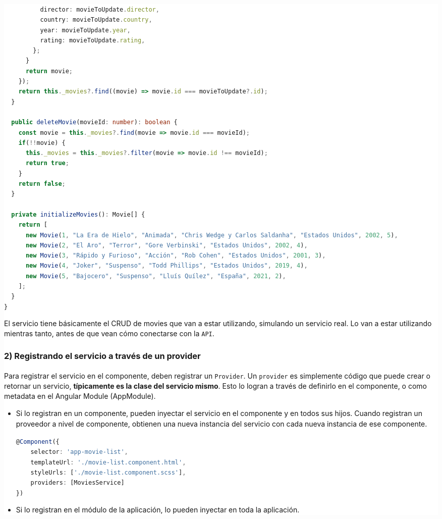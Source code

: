 ```typescript
          director: movieToUpdate.director,
          country: movieToUpdate.country,
          year: movieToUpdate.year,
          rating: movieToUpdate.rating,
        };
      }
      return movie;
    });
    return this._movies?.find((movie) => movie.id === movieToUpdate?.id);
  }

  public deleteMovie(movieId: number): boolean {
    const movie = this._movies?.find(movie => movie.id === movieId);
    if(!!movie) {
      this._movies = this._movies?.filter(movie => movie.id !== movieId);
      return true;
    }
    return false;
  }

  private initializeMovies(): Movie[] {
    return [
      new Movie(1, "La Era de Hielo", "Animada", "Chris Wedge y Carlos Saldanha", "Estados Unidos", 2002, 5),
      new Movie(2, "El Aro", "Terror", "Gore Verbinski", "Estados Unidos", 2002, 4),
      new Movie(3, "Rápido y Furioso", "Acción", "Rob Cohen", "Estados Unidos", 2001, 3),
      new Movie(4, "Joker", "Suspenso", "Todd Phillips", "Estados Unidos", 2019, 4),
      new Movie(5, "Bajocero", "Suspenso", "Lluís Quílez", "España", 2021, 2),
    ];
  }
}
```

El servicio tiene básicamente el CRUD de movies que van a estar utilizando, simulando un servicio real. Lo van a estar utilizando mientras tanto, antes de que vean cómo conectarse con la `API`.

### 2) Registrando el servicio a través de un provider

Para registrar el servicio en el componente, deben registrar un `Provider`. Un `provider` es simplemente código que puede crear o retornar un servicio, **típicamente es la clase del servicio mismo**. Esto lo logran a través de definirlo en el componente, o como metadata en el Angular Module (AppModule).

- Si lo registran en un componente, pueden inyectar el servicio en el componente y en todos sus hijos. Cuando registran un proveedor a nivel de componente, obtienen una nueva instancia del servicio con cada nueva instancia de ese componente.
    ```typescript
    @Component({
        selector: 'app-movie-list',
        templateUrl: './movie-list.component.html',
        styleUrls: ['./movie-list.component.scss'],
        providers: [MoviesService]
    })
    ```
- Si lo registran en el módulo de la aplicación, lo pueden inyectar en toda la aplicación.

